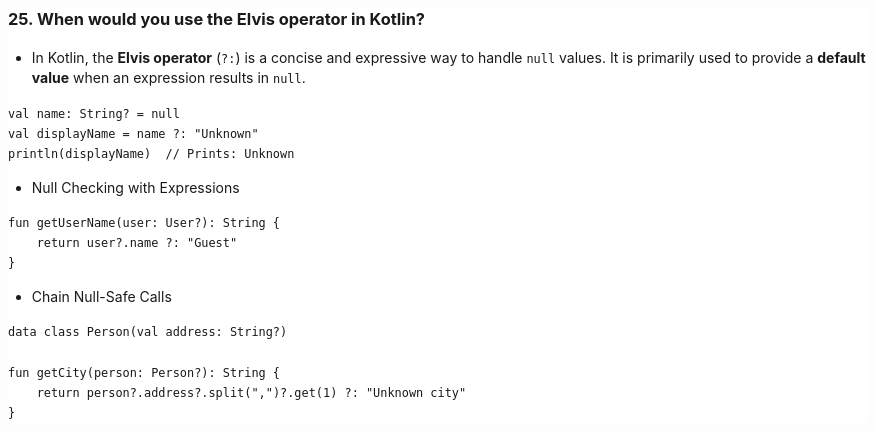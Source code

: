 
### 25. When would you use the Elvis operator in Kotlin?

* In Kotlin, the **Elvis operator** (`?:`) is a concise and expressive way to handle `null` values. It is primarily used to provide a **default value** when an expression results in `null`.

```
val name: String? = null
val displayName = name ?: "Unknown"
println(displayName)  // Prints: Unknown
```

* Null Checking with Expressions

```
fun getUserName(user: User?): String {
    return user?.name ?: "Guest"
}
```

* Chain Null-Safe Calls

```
data class Person(val address: String?)

fun getCity(person: Person?): String {
    return person?.address?.split(",")?.get(1) ?: "Unknown city"
}
```
